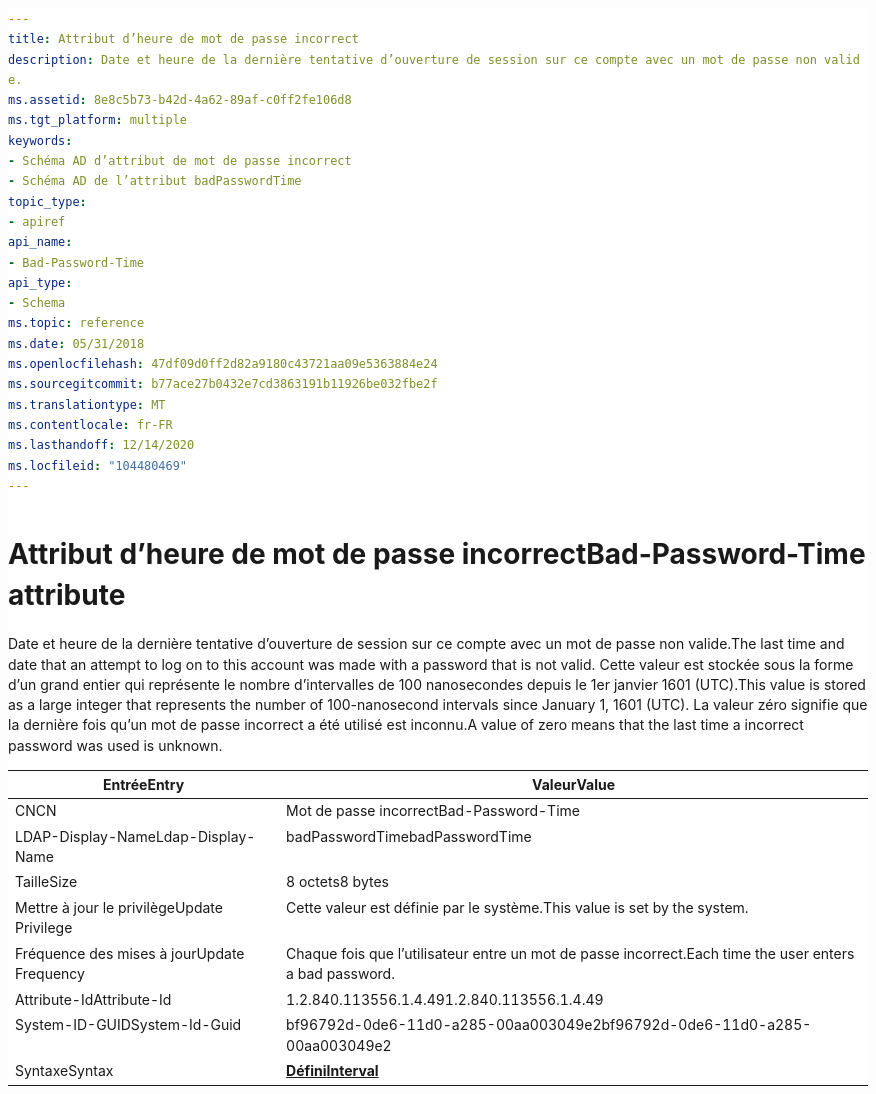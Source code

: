 ```yaml
---
title: Attribut d’heure de mot de passe incorrect
description: Date et heure de la dernière tentative d’ouverture de session sur ce compte avec un mot de passe non valide.
ms.assetid: 8e8c5b73-b42d-4a62-89af-c0ff2fe106d8
ms.tgt_platform: multiple
keywords:
- Schéma AD d’attribut de mot de passe incorrect
- Schéma AD de l’attribut badPasswordTime
topic_type:
- apiref
api_name:
- Bad-Password-Time
api_type:
- Schema
ms.topic: reference
ms.date: 05/31/2018
ms.openlocfilehash: 47df09d0ff2d82a9180c43721aa09e5363884e24
ms.sourcegitcommit: b77ace27b0432e7cd3863191b11926be032fbe2f
ms.translationtype: MT
ms.contentlocale: fr-FR
ms.lasthandoff: 12/14/2020
ms.locfileid: "104480469"
---
```

# <a name="bad-password-time-attribute"></a><span data-ttu-id="40d96-105">Attribut d’heure de mot de passe incorrect</span><span class="sxs-lookup"><span data-stu-id="40d96-105">Bad-Password-Time attribute</span></span>

<span data-ttu-id="40d96-106">Date et heure de la dernière tentative d’ouverture de session sur ce compte avec un mot de passe non valide.</span><span class="sxs-lookup"><span data-stu-id="40d96-106">The last time and date that an attempt to log on to this account was made with a password that is not valid.</span></span> <span data-ttu-id="40d96-107">Cette valeur est stockée sous la forme d’un grand entier qui représente le nombre d’intervalles de 100 nanosecondes depuis le 1er janvier 1601 (UTC).</span><span class="sxs-lookup"><span data-stu-id="40d96-107">This value is stored as a large integer that represents the number of 100-nanosecond intervals since January 1, 1601 (UTC).</span></span> <span data-ttu-id="40d96-108">La valeur zéro signifie que la dernière fois qu’un mot de passe incorrect a été utilisé est inconnu.</span><span class="sxs-lookup"><span data-stu-id="40d96-108">A value of zero means that the last time a incorrect password was used is unknown.</span></span>



| <span data-ttu-id="40d96-109">Entrée</span><span class="sxs-lookup"><span data-stu-id="40d96-109">Entry</span></span> | <span data-ttu-id="40d96-110">Valeur</span><span class="sxs-lookup"><span data-stu-id="40d96-110">Value</span></span> |
|-------------------|-------------------------------------------|
| <span data-ttu-id="40d96-111">CN</span><span class="sxs-lookup"><span data-stu-id="40d96-111">CN</span></span>                | <span data-ttu-id="40d96-112">Mot de passe incorrect</span><span class="sxs-lookup"><span data-stu-id="40d96-112">Bad-Password-Time</span></span>                         |
| <span data-ttu-id="40d96-113">LDAP-Display-Name</span><span class="sxs-lookup"><span data-stu-id="40d96-113">Ldap-Display-Name</span></span> | <span data-ttu-id="40d96-114">badPasswordTime</span><span class="sxs-lookup"><span data-stu-id="40d96-114">badPasswordTime</span></span>                           |
| <span data-ttu-id="40d96-115">Taille</span><span class="sxs-lookup"><span data-stu-id="40d96-115">Size</span></span>              | <span data-ttu-id="40d96-116">8 octets</span><span class="sxs-lookup"><span data-stu-id="40d96-116">8 bytes</span></span>                                   |
| <span data-ttu-id="40d96-117">Mettre à jour le privilège</span><span class="sxs-lookup"><span data-stu-id="40d96-117">Update Privilege</span></span>  | <span data-ttu-id="40d96-118">Cette valeur est définie par le système.</span><span class="sxs-lookup"><span data-stu-id="40d96-118">This value is set by the system.</span></span>          |
| <span data-ttu-id="40d96-119">Fréquence des mises à jour</span><span class="sxs-lookup"><span data-stu-id="40d96-119">Update Frequency</span></span>  | <span data-ttu-id="40d96-120">Chaque fois que l’utilisateur entre un mot de passe incorrect.</span><span class="sxs-lookup"><span data-stu-id="40d96-120">Each time the user enters a bad password.</span></span> |
| <span data-ttu-id="40d96-121">Attribute-Id</span><span class="sxs-lookup"><span data-stu-id="40d96-121">Attribute-Id</span></span>      | <span data-ttu-id="40d96-122">1.2.840.113556.1.4.49</span><span class="sxs-lookup"><span data-stu-id="40d96-122">1.2.840.113556.1.4.49</span></span>                     |
| <span data-ttu-id="40d96-123">System-ID-GUID</span><span class="sxs-lookup"><span data-stu-id="40d96-123">System-Id-Guid</span></span>    | <span data-ttu-id="40d96-124">bf96792d-0de6-11d0-a285-00aa003049e2</span><span class="sxs-lookup"><span data-stu-id="40d96-124">bf96792d-0de6-11d0-a285-00aa003049e2</span></span>      |
| <span data-ttu-id="40d96-125">Syntaxe</span><span class="sxs-lookup"><span data-stu-id="40d96-125">Syntax</span></span>            | [<span data-ttu-id="40d96-126">**Défini**</span><span class="sxs-lookup"><span data-stu-id="40d96-126">**Interval**</span></span>](s-interval.md)            |

